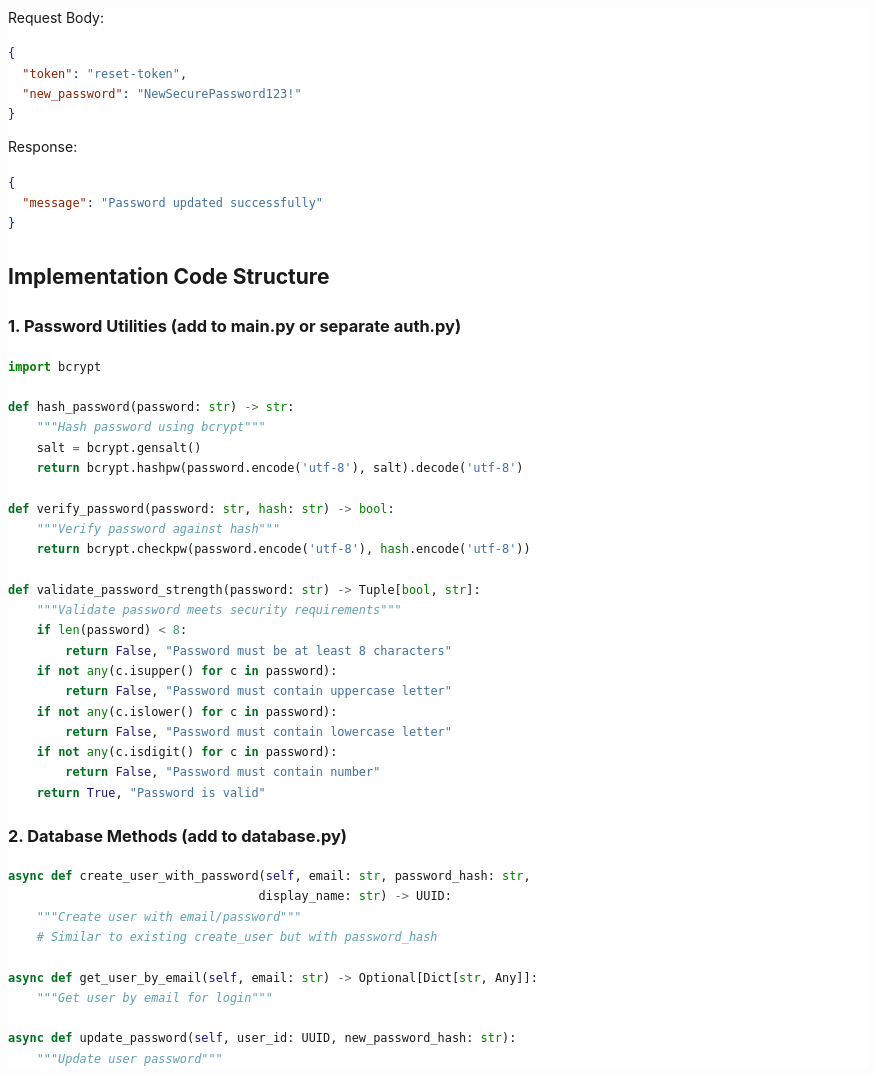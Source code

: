 Request Body:
```json
{
  "token": "reset-token",
  "new_password": "NewSecurePassword123!"
}
```

Response:
```json
{
  "message": "Password updated successfully"
}
```

## Implementation Code Structure

### 1. Password Utilities (add to main.py or separate auth.py)
```python
import bcrypt

def hash_password(password: str) -> str:
    """Hash password using bcrypt"""
    salt = bcrypt.gensalt()
    return bcrypt.hashpw(password.encode('utf-8'), salt).decode('utf-8')

def verify_password(password: str, hash: str) -> bool:
    """Verify password against hash"""
    return bcrypt.checkpw(password.encode('utf-8'), hash.encode('utf-8'))

def validate_password_strength(password: str) -> Tuple[bool, str]:
    """Validate password meets security requirements"""
    if len(password) < 8:
        return False, "Password must be at least 8 characters"
    if not any(c.isupper() for c in password):
        return False, "Password must contain uppercase letter"
    if not any(c.islower() for c in password):
        return False, "Password must contain lowercase letter"
    if not any(c.isdigit() for c in password):
        return False, "Password must contain number"
    return True, "Password is valid"
```

### 2. Database Methods (add to database.py)
```python
async def create_user_with_password(self, email: str, password_hash: str, 
                                   display_name: str) -> UUID:
    """Create user with email/password"""
    # Similar to existing create_user but with password_hash
    
async def get_user_by_email(self, email: str) -> Optional[Dict[str, Any]]:
    """Get user by email for login"""
    
async def update_password(self, user_id: UUID, new_password_hash: str):
    """Update user password"""
```
